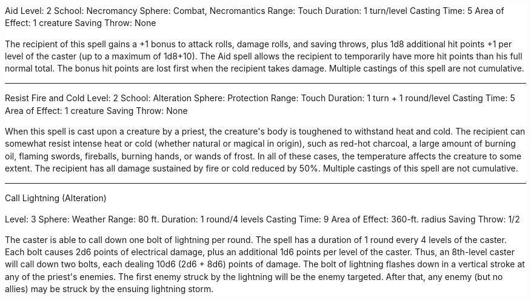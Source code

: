 Aid
Level: 2
School: Necromancy
Sphere: Combat, Necromantics
Range: Touch
Duration: 1 turn/level
Casting Time: 5
Area of Effect: 1 creature
Saving Throw: None

The recipient of this spell gains a +1 bonus to attack rolls, damage rolls, and saving throws, plus 1d8 additional hit points +1 per level of the caster (up to a maximum of 1d8+10). The Aid spell allows the recipient to temporarily have more hit points than his full normal total. The bonus hit points are lost first when the recipient takes damage. Multiple castings of this spell are not cumulative.

-----------------------------------------------------------

Resist Fire and Cold
Level: 2
School: Alteration
Sphere: Protection
Range: Touch
Duration: 1 turn + 1 round/level
Casting Time: 5
Area of Effect: 1 creature
Saving Throw: None

When this spell is cast upon a creature by a priest, the creature's body is toughened to withstand heat and cold. The recipient can somewhat resist intense heat or cold (whether natural or magical in origin), such as red-hot charcoal, a large amount of burning oil, flaming swords, fireballs, burning hands, or wands of frost. In all of these cases, the temperature affects the creature to some extent. The recipient has all damage sustained by fire or cold reduced by 50%. Multiple castings of this spell are not cumulative.

-----------------------------------------------------------

Call Lightning
(Alteration)

Level: 3
Sphere: Weather 
Range: 80 ft.
Duration: 1 round/4 levels
Casting Time: 9
Area of Effect: 360-ft. radius 
Saving Throw: 1/2

The caster is able to call down one bolt of lightning per round. The spell has a duration of 1 round every 4 levels of the caster. Each bolt causes 2d6 points of electrical damage, plus an additional 1d6 points per level of the caster. Thus, an 8th-level caster will call down two bolts, each dealing 10d6 (2d6 + 8d6) points of damage. The bolt of lightning flashes down in a vertical stroke at any of the priest's enemies. The first enemy struck by the lightning will be the enemy targeted. After that, any enemy (but no allies) may be struck by the ensuing lightning storm.
